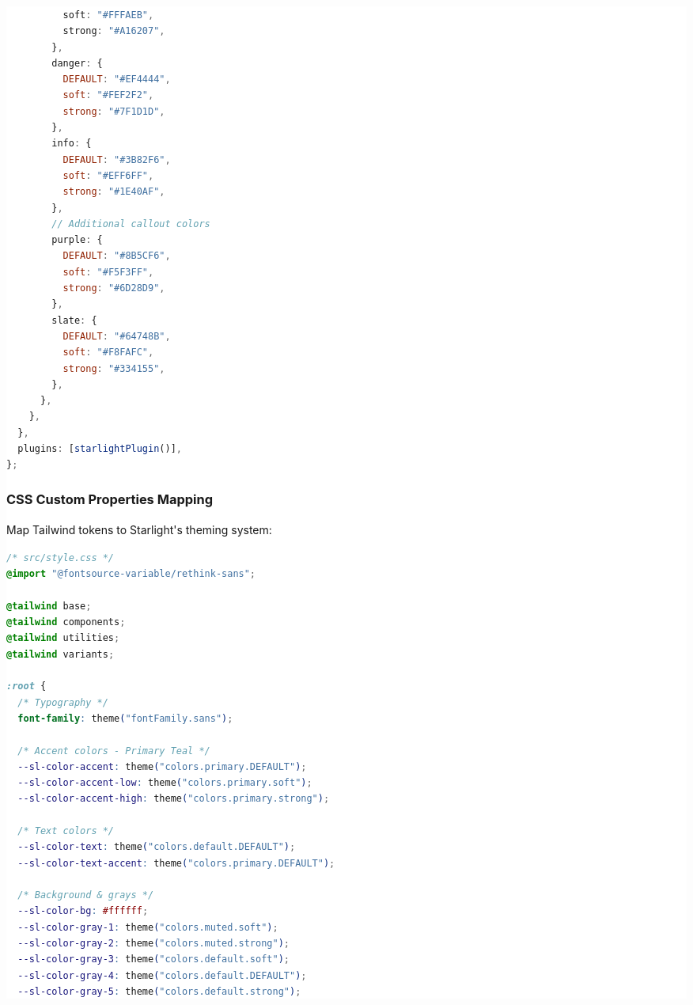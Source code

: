 ```javascript
          soft: "#FFFAEB",
          strong: "#A16207",
        },
        danger: {
          DEFAULT: "#EF4444",
          soft: "#FEF2F2",
          strong: "#7F1D1D",
        },
        info: {
          DEFAULT: "#3B82F6",
          soft: "#EFF6FF",
          strong: "#1E40AF",
        },
        // Additional callout colors
        purple: {
          DEFAULT: "#8B5CF6",
          soft: "#F5F3FF",
          strong: "#6D28D9",
        },
        slate: {
          DEFAULT: "#64748B",
          soft: "#F8FAFC",
          strong: "#334155",
        },
      },
    },
  },
  plugins: [starlightPlugin()],
};
```

### CSS Custom Properties Mapping

Map Tailwind tokens to Starlight's theming system:

```css
/* src/style.css */
@import "@fontsource-variable/rethink-sans";

@tailwind base;
@tailwind components;
@tailwind utilities;
@tailwind variants;

:root {
  /* Typography */
  font-family: theme("fontFamily.sans");

  /* Accent colors - Primary Teal */
  --sl-color-accent: theme("colors.primary.DEFAULT");
  --sl-color-accent-low: theme("colors.primary.soft");
  --sl-color-accent-high: theme("colors.primary.strong");

  /* Text colors */
  --sl-color-text: theme("colors.default.DEFAULT");
  --sl-color-text-accent: theme("colors.primary.DEFAULT");

  /* Background & grays */
  --sl-color-bg: #ffffff;
  --sl-color-gray-1: theme("colors.muted.soft");
  --sl-color-gray-2: theme("colors.muted.strong");
  --sl-color-gray-3: theme("colors.default.soft");
  --sl-color-gray-4: theme("colors.default.DEFAULT");
  --sl-color-gray-5: theme("colors.default.strong");
```